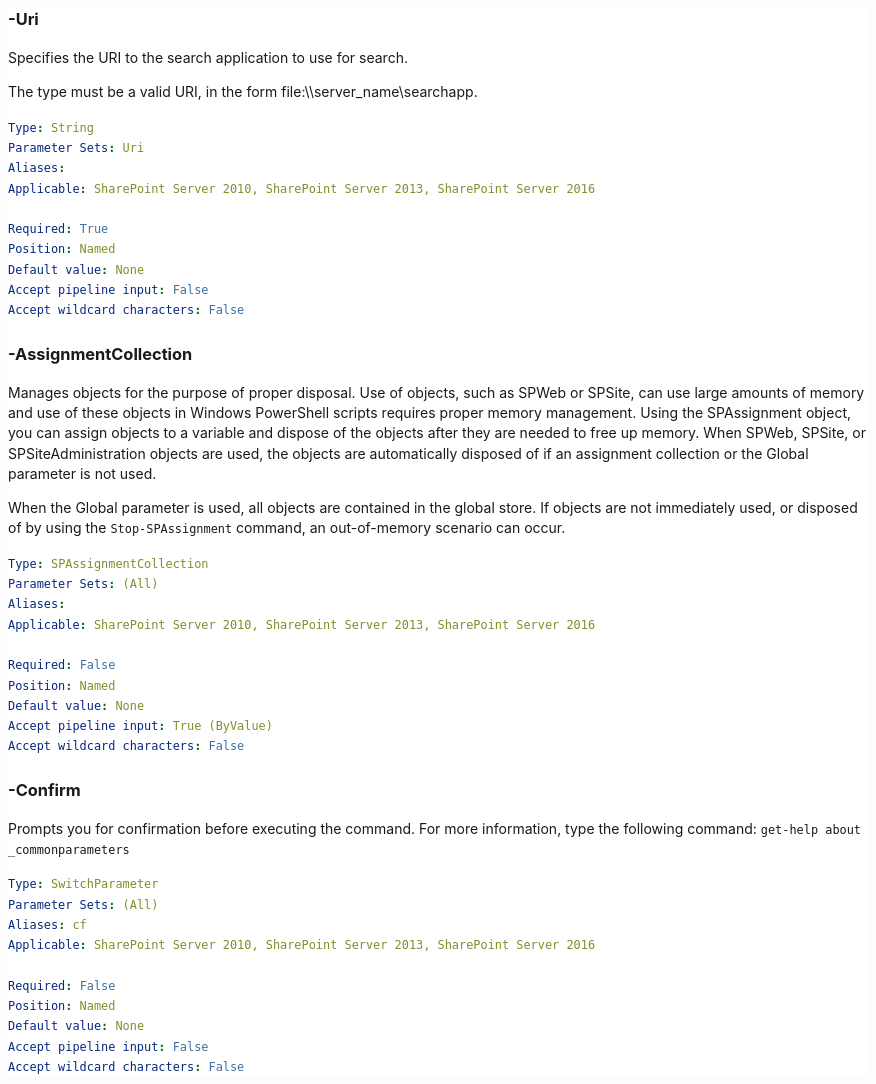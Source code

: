 ### -Uri
Specifies the URI to the search application to use for search.

The type must be a valid URI, in the form file:\\\\server_name\searchapp.

```yaml
Type: String
Parameter Sets: Uri
Aliases: 
Applicable: SharePoint Server 2010, SharePoint Server 2013, SharePoint Server 2016

Required: True
Position: Named
Default value: None
Accept pipeline input: False
Accept wildcard characters: False
```

### -AssignmentCollection
Manages objects for the purpose of proper disposal.
Use of objects, such as SPWeb or SPSite, can use large amounts of memory and use of these objects in Windows PowerShell scripts requires proper memory management.
Using the SPAssignment object, you can assign objects to a variable and dispose of the objects after they are needed to free up memory.
When SPWeb, SPSite, or SPSiteAdministration objects are used, the objects are automatically disposed of if an assignment collection or the Global parameter is not used.

When the Global parameter is used, all objects are contained in the global store.
If objects are not immediately used, or disposed of by using the `Stop-SPAssignment` command, an out-of-memory scenario can occur.

```yaml
Type: SPAssignmentCollection
Parameter Sets: (All)
Aliases: 
Applicable: SharePoint Server 2010, SharePoint Server 2013, SharePoint Server 2016

Required: False
Position: Named
Default value: None
Accept pipeline input: True (ByValue)
Accept wildcard characters: False
```

### -Confirm
Prompts you for confirmation before executing the command.
For more information, type the following command: `get-help about_commonparameters`

```yaml
Type: SwitchParameter
Parameter Sets: (All)
Aliases: cf
Applicable: SharePoint Server 2010, SharePoint Server 2013, SharePoint Server 2016

Required: False
Position: Named
Default value: None
Accept pipeline input: False
Accept wildcard characters: False
```
